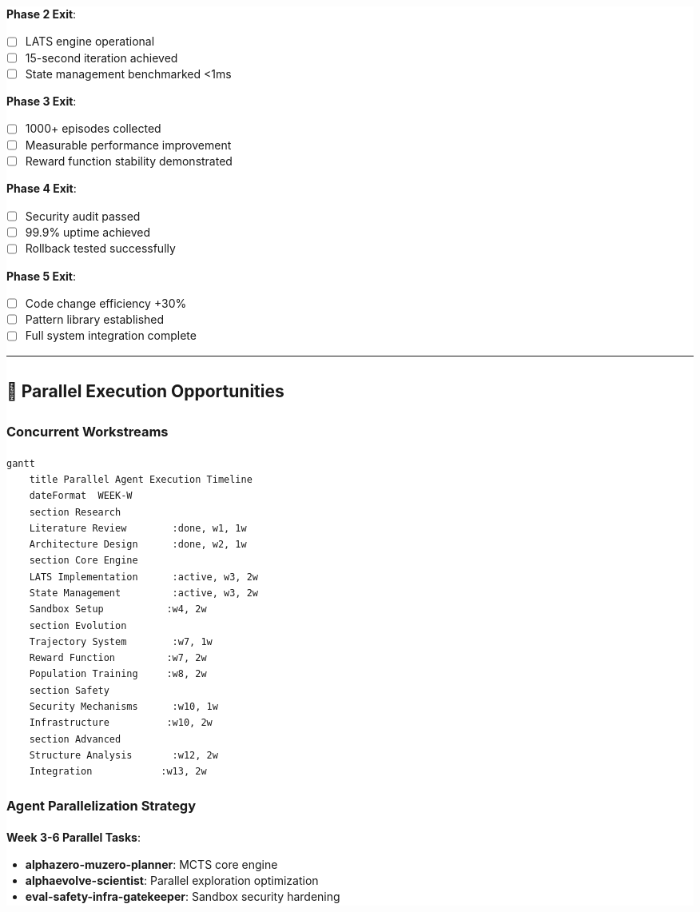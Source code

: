 **Phase 2 Exit**:
- [ ] LATS engine operational
- [ ] 15-second iteration achieved
- [ ] State management benchmarked <1ms

**Phase 3 Exit**:
- [ ] 1000+ episodes collected
- [ ] Measurable performance improvement
- [ ] Reward function stability demonstrated

**Phase 4 Exit**:
- [ ] Security audit passed
- [ ] 99.9% uptime achieved
- [ ] Rollback tested successfully

**Phase 5 Exit**:
- [ ] Code change efficiency +30%
- [ ] Pattern library established
- [ ] Full system integration complete

---

## 🔄 Parallel Execution Opportunities

### Concurrent Workstreams

```mermaid
gantt
    title Parallel Agent Execution Timeline
    dateFormat  WEEK-W
    section Research
    Literature Review        :done, w1, 1w
    Architecture Design      :done, w2, 1w
    section Core Engine
    LATS Implementation      :active, w3, 2w
    State Management         :active, w3, 2w
    Sandbox Setup           :w4, 2w
    section Evolution
    Trajectory System        :w7, 1w
    Reward Function         :w7, 2w
    Population Training     :w8, 2w
    section Safety
    Security Mechanisms      :w10, 1w
    Infrastructure          :w10, 2w
    section Advanced
    Structure Analysis       :w12, 2w
    Integration            :w13, 2w
```

### Agent Parallelization Strategy

**Week 3-6 Parallel Tasks**:
- **alphazero-muzero-planner**: MCTS core engine
- **alphaevolve-scientist**: Parallel exploration optimization
- **eval-safety-infra-gatekeeper**: Sandbox security hardening
